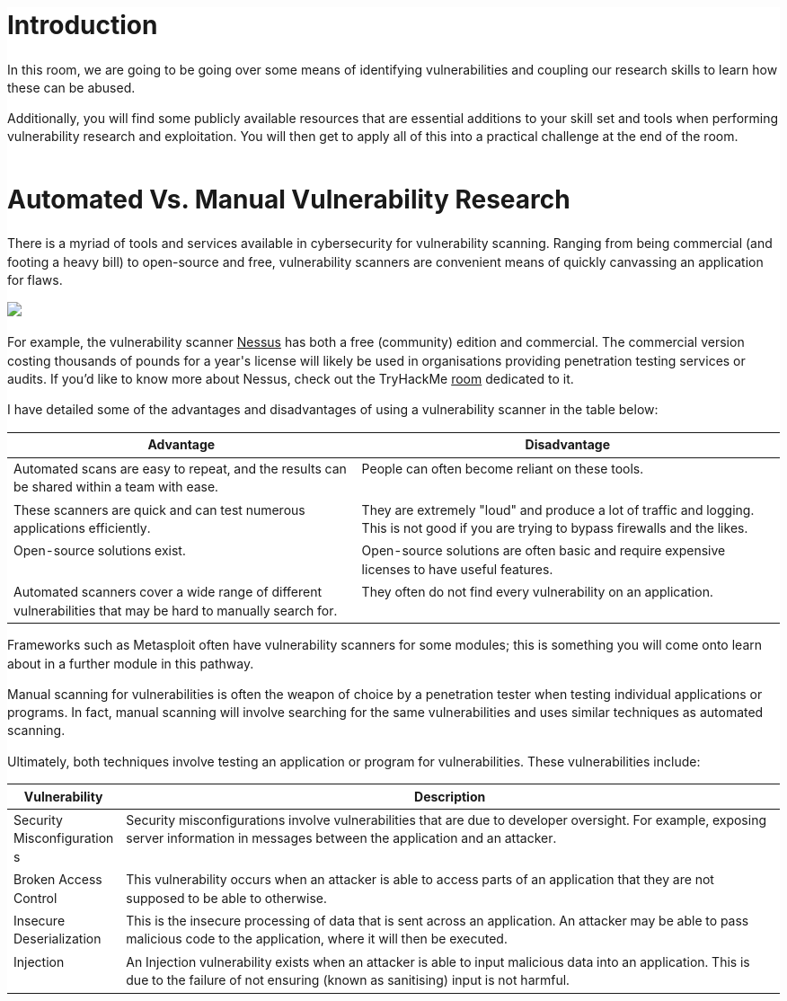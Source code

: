# Introduction
In this room, we are going to be going over some means of identifying vulnerabilities and coupling our research skills to learn how these can be abused.

Additionally, you will find some publicly available resources that are essential additions to your skill set and tools when performing vulnerability research and exploitation. You will then get to apply all of this into a practical challenge at the end of the room.

# Automated Vs. Manual Vulnerability Research
There is a myriad of tools and services available in cybersecurity for vulnerability scanning. Ranging from being commercial (and footing a heavy bill) to open-source and free, vulnerability scanners are convenient means of quickly canvassing an application for flaws.

![](./img/Pasted%20image%2020230901165758.png)

For example, the vulnerability scanner [Nessus](https://www.tenable.com/products/nessus) has both a free (community) edition and commercial. The commercial version costing thousands of pounds for a year's license will likely be used in organisations providing penetration testing services or audits. If you’d like to know more about Nessus, check out the TryHackMe [room](https://tryhackme.com/room/rpnessusredux) dedicated to it.

I have detailed some of the advantages and disadvantages of using a vulnerability scanner in the table below:

|**Advantage**|**Disadvantage**|
|---|---|
|Automated scans are easy to repeat, and the results can be shared within a team with ease.|People can often become reliant on these tools.|
|These scanners are quick and can test numerous applications efficiently.|They are extremely "loud" and produce a lot of traffic and logging. This is not good if you are trying to bypass firewalls and the likes.|
|Open-source solutions exist.|Open-source solutions are often basic and require expensive licenses to have useful features.|
|Automated scanners cover a wide range of different vulnerabilities that may be hard to manually search for.|They often do not find every vulnerability on an application.|

Frameworks such as Metasploit often have vulnerability scanners for some modules; this is something you will come onto learn about in a further module in this pathway.

Manual scanning for vulnerabilities is often the weapon of choice by a penetration tester when testing individual applications or programs. In fact, manual scanning will involve searching for the same vulnerabilities and uses similar techniques as automated scanning.

Ultimately, both techniques involve testing an application or program for vulnerabilities. These vulnerabilities include:

|**Vulnerability**|**Description**|
|---|---|
|Security Misconfigurations|Security misconfigurations involve vulnerabilities that are due to developer oversight. For example, exposing server information in messages between the application and an attacker.|
|Broken Access Control|This vulnerability occurs when an attacker is able to access parts of an application that they are not supposed to be able to otherwise.|
|Insecure Deserialization|This is the insecure processing of data that is sent across an application. An attacker may be able to pass malicious code to the application, where it will then be executed.|
|Injection|An Injection vulnerability exists when an attacker is able to input malicious data into an application. This is due to the failure of not ensuring (known as sanitising) input is not harmful.|
